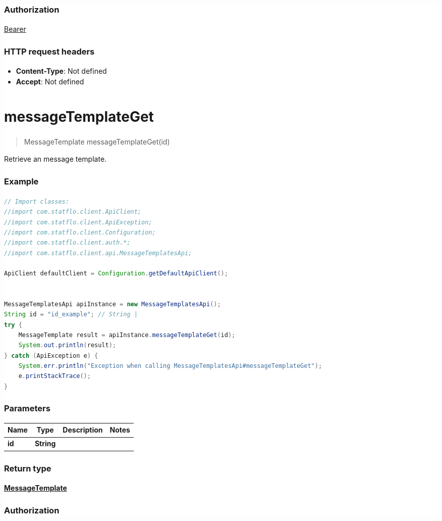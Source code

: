 ### Authorization

[Bearer](../README.md#Bearer)

### HTTP request headers

 - **Content-Type**: Not defined
 - **Accept**: Not defined

<a name="messageTemplateGet"></a>
# **messageTemplateGet**
> MessageTemplate messageTemplateGet(id)



Retrieve an message template.

### Example
```java
// Import classes:
//import com.statflo.client.ApiClient;
//import com.statflo.client.ApiException;
//import com.statflo.client.Configuration;
//import com.statflo.client.auth.*;
//import com.statflo.client.api.MessageTemplatesApi;

ApiClient defaultClient = Configuration.getDefaultApiClient();


MessageTemplatesApi apiInstance = new MessageTemplatesApi();
String id = "id_example"; // String | 
try {
    MessageTemplate result = apiInstance.messageTemplateGet(id);
    System.out.println(result);
} catch (ApiException e) {
    System.err.println("Exception when calling MessageTemplatesApi#messageTemplateGet");
    e.printStackTrace();
}
```

### Parameters

Name | Type | Description  | Notes
------------- | ------------- | ------------- | -------------
 **id** | **String**|  |

### Return type

[**MessageTemplate**](MessageTemplate.md)

### Authorization
